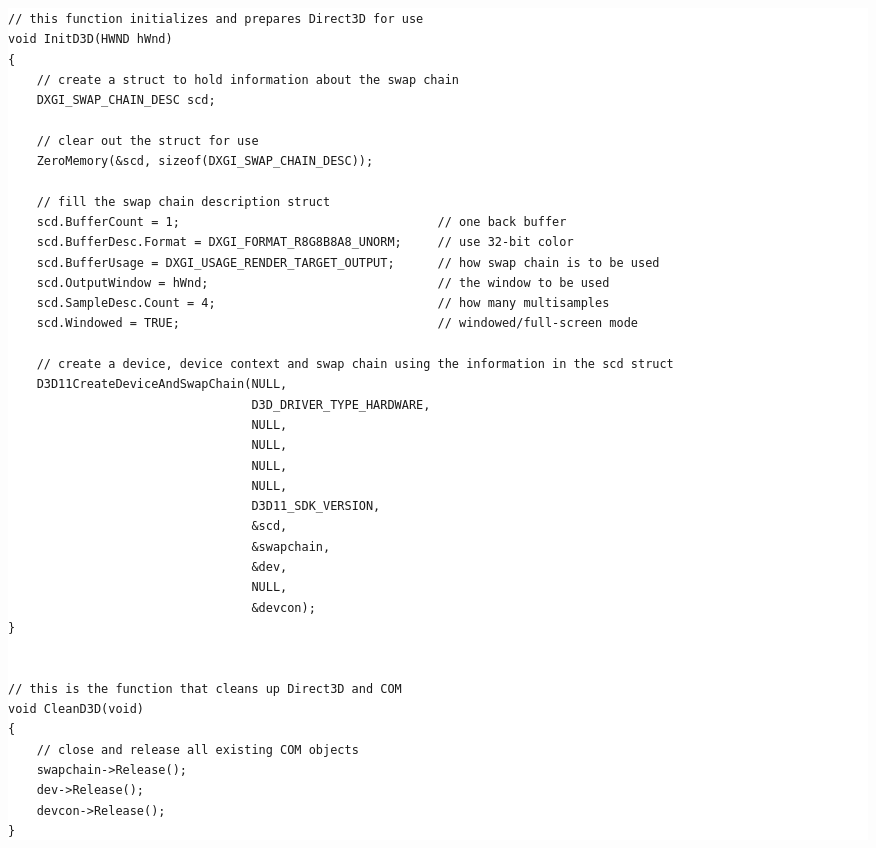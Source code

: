 ```
// this function initializes and prepares Direct3D for use
void InitD3D(HWND hWnd)
{
    // create a struct to hold information about the swap chain
    DXGI_SWAP_CHAIN_DESC scd;

    // clear out the struct for use
    ZeroMemory(&scd, sizeof(DXGI_SWAP_CHAIN_DESC));

    // fill the swap chain description struct
    scd.BufferCount = 1;                                    // one back buffer
    scd.BufferDesc.Format = DXGI_FORMAT_R8G8B8A8_UNORM;     // use 32-bit color
    scd.BufferUsage = DXGI_USAGE_RENDER_TARGET_OUTPUT;      // how swap chain is to be used
    scd.OutputWindow = hWnd;                                // the window to be used
    scd.SampleDesc.Count = 4;                               // how many multisamples
    scd.Windowed = TRUE;                                    // windowed/full-screen mode

    // create a device, device context and swap chain using the information in the scd struct
    D3D11CreateDeviceAndSwapChain(NULL,
                                  D3D_DRIVER_TYPE_HARDWARE,
                                  NULL,
                                  NULL,
                                  NULL,
                                  NULL,
                                  D3D11_SDK_VERSION,
                                  &scd,
                                  &swapchain,
                                  &dev,
                                  NULL,
                                  &devcon);
}


// this is the function that cleans up Direct3D and COM
void CleanD3D(void)
{
    // close and release all existing COM objects
    swapchain->Release();
    dev->Release();
    devcon->Release();
}
```

